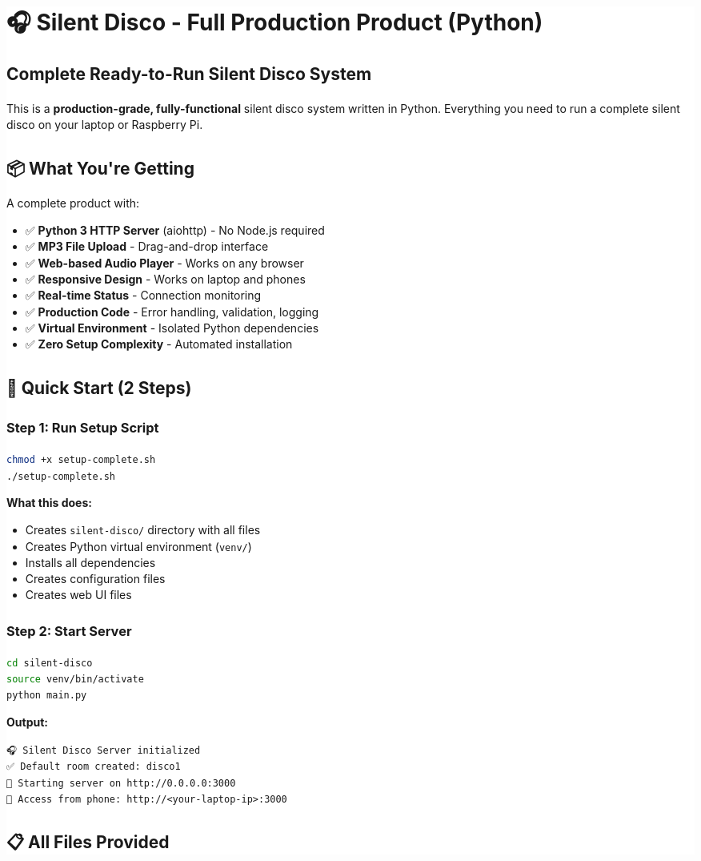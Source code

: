 # 🎧 Silent Disco - Full Production Product (Python)

## Complete Ready-to-Run Silent Disco System

This is a **production-grade, fully-functional** silent disco system written in Python. Everything you need to run a complete silent disco on your laptop or Raspberry Pi.

## 📦 What You're Getting

A complete product with:
- ✅ **Python 3 HTTP Server** (aiohttp) - No Node.js required
- ✅ **MP3 File Upload** - Drag-and-drop interface
- ✅ **Web-based Audio Player** - Works on any browser
- ✅ **Responsive Design** - Works on laptop and phones
- ✅ **Real-time Status** - Connection monitoring
- ✅ **Production Code** - Error handling, validation, logging
- ✅ **Virtual Environment** - Isolated Python dependencies
- ✅ **Zero Setup Complexity** - Automated installation

## 🚀 Quick Start (2 Steps)

### Step 1: Run Setup Script
```bash
chmod +x setup-complete.sh
./setup-complete.sh
```

**What this does:**
- Creates `silent-disco/` directory with all files
- Creates Python virtual environment (`venv/`)
- Installs all dependencies
- Creates configuration files
- Creates web UI files

### Step 2: Start Server
```bash
cd silent-disco
source venv/bin/activate
python main.py
```

**Output:**
```
🎧 Silent Disco Server initialized
✅ Default room created: disco1
🚀 Starting server on http://0.0.0.0:3000
📱 Access from phone: http://<your-laptop-ip>:3000
```

## 📋 All Files Provided
